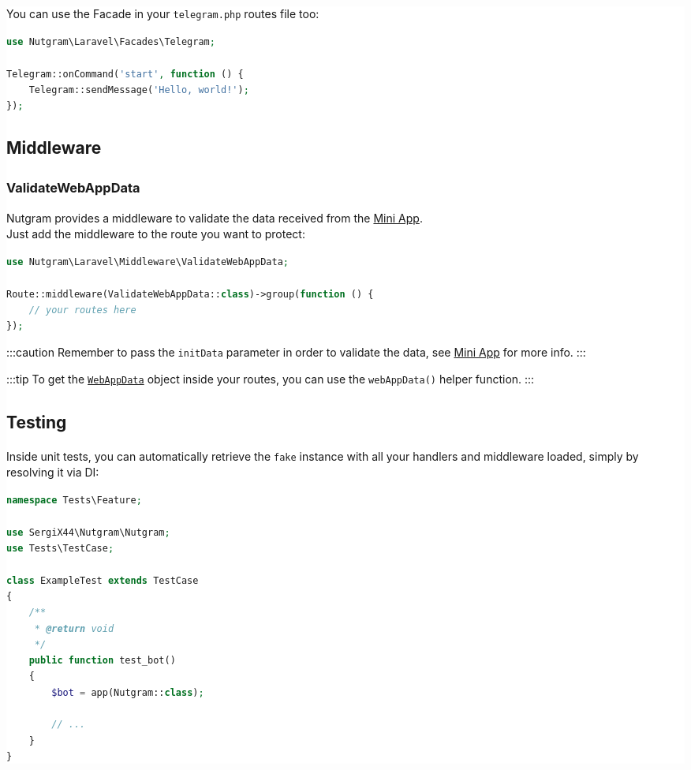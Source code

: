 You can use the Facade in your `telegram.php` routes file too:

```php
use Nutgram\Laravel\Facades\Telegram;

Telegram::onCommand('start', function () {
    Telegram::sendMessage('Hello, world!');
});
```

## Middleware

### ValidateWebAppData
Nutgram provides a middleware to validate the data received from the [Mini App](https://core.telegram.org/bots/webapps).<br/>
Just add the middleware to the route you want to protect:

```php
use Nutgram\Laravel\Middleware\ValidateWebAppData;

Route::middleware(ValidateWebAppData::class)->group(function () {
    // your routes here
});
``` 
:::caution
Remember to pass the `initData` parameter in order to validate the data, 
see [Mini App](https://core.telegram.org/bots/webapps) for more info.
:::

:::tip
To get the [`WebAppData`](https://github.com/nutgram/nutgram/blob/master/src/Telegram/Web/WebAppData.php) object
inside your routes, you can use the `webAppData()` helper function.
:::


## Testing

Inside unit tests, you can automatically retrieve the `fake` instance with all your handlers and middleware loaded, 
simply by resolving it via DI:

```php
namespace Tests\Feature;

use SergiX44\Nutgram\Nutgram;
use Tests\TestCase;

class ExampleTest extends TestCase
{
    /**
     * @return void
     */
    public function test_bot()
    {
        $bot = app(Nutgram::class);
        
        // ...
    }
}
```
